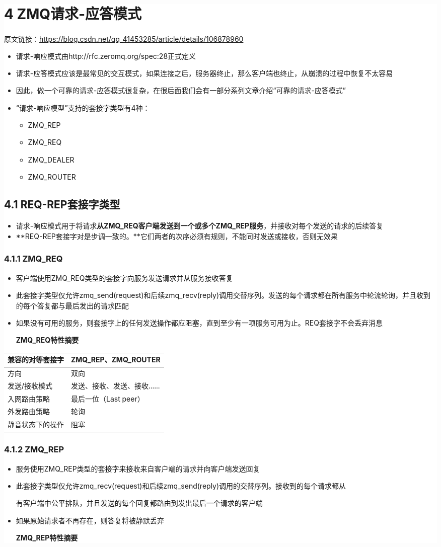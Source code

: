 # 4 ZMQ请求-应答模式

原文链接：https://blog.csdn.net/qq_41453285/article/details/106878960

* 请求-响应模式由http://rfc.zeromq.org/spec:28正式定义

* 请求-应答模式应该是最常见的交互模式，如果连接之后，服务器终止，那么客户端也终止，从崩溃的过程中恢复不太容易

* 因此，做一个可靠的请求-应答模式很复杂，在很后面我们会有一部分系列文章介绍“可靠的请求-应答模式”

* “请求-响应模型”支持的套接字类型有4种：

  * ZMQ_REP

  * ZMQ_REQ

  * ZMQ_DEALER

  * ZMQ_ROUTER

## 4.1 REQ-REP套接字类型

- 请求-响应模式用于将请求**从ZMQ_REQ客户端发送到一个或多个ZMQ_REP服务**，并接收对每个发送的请求的后续答复
- **REQ-REP套接字对是步调一致的。**它们两者的次序必须有规则，不能同时发送或接收，否则无效果

### 4.1.1 ZMQ_REQ

* 客户端使用ZMQ_REQ类型的套接字向服务发送请求并从服务接收答复
* 此套接字类型仅允许zmq_send(request)和后续zmq_recv(reply)调用交替序列。发送的每个请求都在所有服务中轮流轮询，并且收到的每个答复都与最后发出的请求匹配
* 如果没有可用的服务，则套接字上的任何发送操作都应阻塞，直到至少有一项服务可用为止。REQ套接字不会丢弃消息

  **ZMQ_REQ特性摘要** 

| 兼容的对等套接字 | ZMQ_REP、ZMQ_ROUTER          |
| ---------------- | ---------------------------- |
| 方向             | 双向                         |
| 发送/接收模式    | 发送、接收、发送、接收...... |
| 入网路由策略     | 最后一位（Last peer）        |
| 外发路由策略     | 轮询                         |
| 静音状态下的操作 | 阻塞                         |

### 4.1.2 ZMQ_REP

* 服务使用ZMQ_REP类型的套接字来接收来自客户端的请求并向客户端发送回复

* 此套接字类型仅允许zmq_recv(request)和后续zmq_send(reply)调用的交替序列。接收到的每个请求都从

  有客户端中公平排队，并且发送的每个回复都路由到发出最后一个请求的客户端

* 如果原始请求者不再存在，则答复将被静默丢弃

  **ZMQ_REP特性摘要** 
